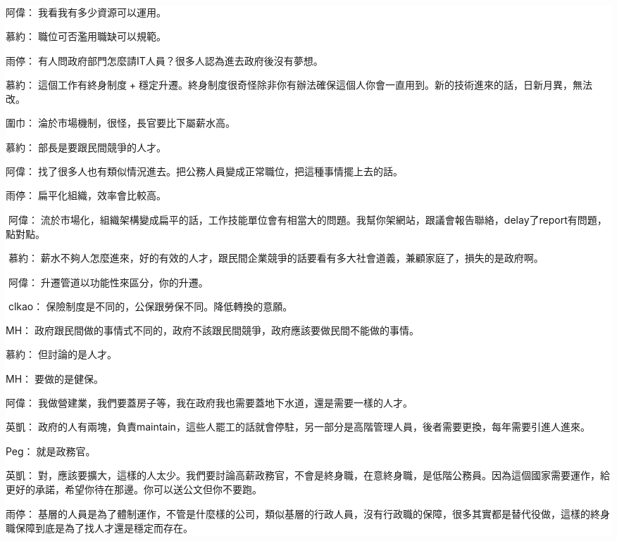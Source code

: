 阿偉：
    我看我有多少資源可以運用。

慕約：
    職位可否濫用職缺可以規範。

雨停：
    有人問政府部門怎麼請IT人員？很多人認為進去政府後沒有夢想。

慕約：
    這個工作有終身制度 \+ 穩定升遷。終身制度很奇怪除非你有辦法確保這個人你會一直用到。新的技術進來的話，日新月異，無法改。

圍巾：
    淪於市場機制，很怪，長官要比下屬薪水高。

慕約：
    部長是要跟民間競爭的人才。

阿偉：
    找了很多人也有類似情況進去。把公務人員變成正常職位，把這種事情擺上去的話。

雨停：
    扁平化組織，效率會比較高。

 阿偉：
    流於市場化，組織架構變成扁平的話，工作技能單位會有相當大的問題。我幫你架網站，跟議會報告聯絡，delay了report有問題，點對點。

 慕約：
    薪水不夠人怎麼進來，好的有效的人才，跟民間企業競爭的話要看有多大社會道義，兼顧家庭了，損失的是政府啊。

 阿偉：
    升遷管道以功能性來區分，你的升遷。

 clkao：
    保險制度是不同的，公保跟勞保不同。降低轉換的意願。

MH：
    政府跟民間做的事情式不同的，政府不該跟民間競爭，政府應該要做民間不能做的事情。

慕約：
    但討論的是人才。

MH：
    要做的是健保。

阿偉：
    我做營建業，我們要蓋房子等，我在政府我也需要蓋地下水道，還是需要一樣的人才。

英凱：
    政府的人有兩塊，負責maintain，這些人罷工的話就會停駐，另一部分是高階管理人員，後者需要更換，每年需要引進人進來。

Peg：
    就是政務官。

英凱：
    對，應該要擴大，這樣的人太少。我們要討論高薪政務官，不會是終身職，在意終身職，是低階公務員。因為這個國家需要運作，給更好的承諾，希望你待在那邊。你可以送公文但你不要跑。

雨停：
    基層的人員是為了體制運作，不管是什麼樣的公司，類似基層的行政人員，沒有行政職的保障，很多其實都是替代役做，這樣的終身職保障到底是為了找人才還是穩定而存在。

